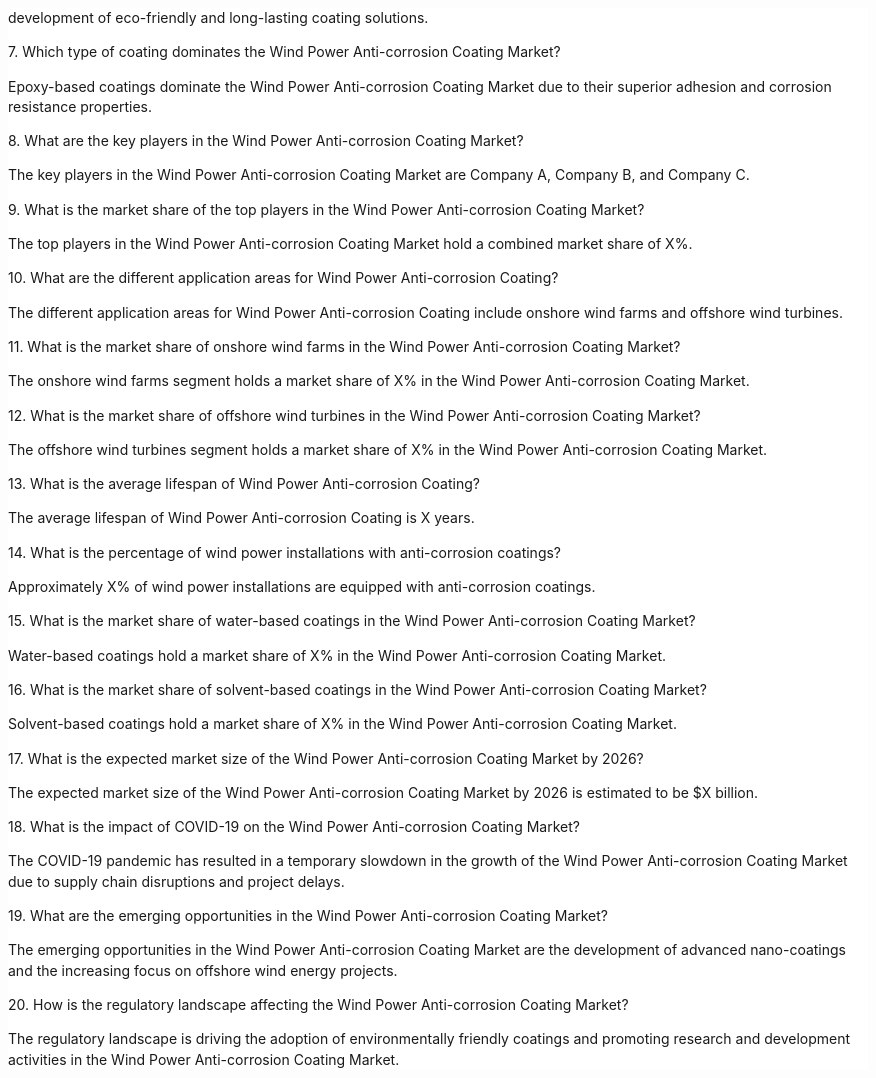 development of eco-friendly and long-lasting coating solutions.</p> 7. Which type of coating dominates the Wind Power Anti-corrosion Coating Market? <p>Epoxy-based coatings dominate the Wind Power Anti-corrosion Coating Market due to their superior adhesion and corrosion resistance properties.</p> 8. What are the key players in the Wind Power Anti-corrosion Coating Market? <p>The key players in the Wind Power Anti-corrosion Coating Market are Company A, Company B, and Company C.</p> 9. What is the market share of the top players in the Wind Power Anti-corrosion Coating Market? <p>The top players in the Wind Power Anti-corrosion Coating Market hold a combined market share of X%.</p> 10. What are the different application areas for Wind Power Anti-corrosion Coating? <p>The different application areas for Wind Power Anti-corrosion Coating include onshore wind farms and offshore wind turbines.</p> 11. What is the market share of onshore wind farms in the Wind Power Anti-corrosion Coating Market? <p>The onshore wind farms segment holds a market share of X% in the Wind Power Anti-corrosion Coating Market.</p> 12. What is the market share of offshore wind turbines in the Wind Power Anti-corrosion Coating Market? <p>The offshore wind turbines segment holds a market share of X% in the Wind Power Anti-corrosion Coating Market.</p> 13. What is the average lifespan of Wind Power Anti-corrosion Coating? <p>The average lifespan of Wind Power Anti-corrosion Coating is X years.</p> 14. What is the percentage of wind power installations with anti-corrosion coatings? <p>Approximately X% of wind power installations are equipped with anti-corrosion coatings.</p> 15. What is the market share of water-based coatings in the Wind Power Anti-corrosion Coating Market? <p>Water-based coatings hold a market share of X% in the Wind Power Anti-corrosion Coating Market.</p> 16. What is the market share of solvent-based coatings in the Wind Power Anti-corrosion Coating Market? <p>Solvent-based coatings hold a market share of X% in the Wind Power Anti-corrosion Coating Market.</p> 17. What is the expected market size of the Wind Power Anti-corrosion Coating Market by 2026? <p>The expected market size of the Wind Power Anti-corrosion Coating Market by 2026 is estimated to be $X billion.</p> 18. What is the impact of COVID-19 on the Wind Power Anti-corrosion Coating Market? <p>The COVID-19 pandemic has resulted in a temporary slowdown in the growth of the Wind Power Anti-corrosion Coating Market due to supply chain disruptions and project delays.</p> 19. What are the emerging opportunities in the Wind Power Anti-corrosion Coating Market? <p>The emerging opportunities in the Wind Power Anti-corrosion Coating Market are the development of advanced nano-coatings and the increasing focus on offshore wind energy projects.</p> 20. How is the regulatory landscape affecting the Wind Power Anti-corrosion Coating Market? <p>The regulatory landscape is driving the adoption of environmentally friendly coatings and promoting research and development activities in the Wind Power Anti-corrosion Coating Market.</p></strong></p>
